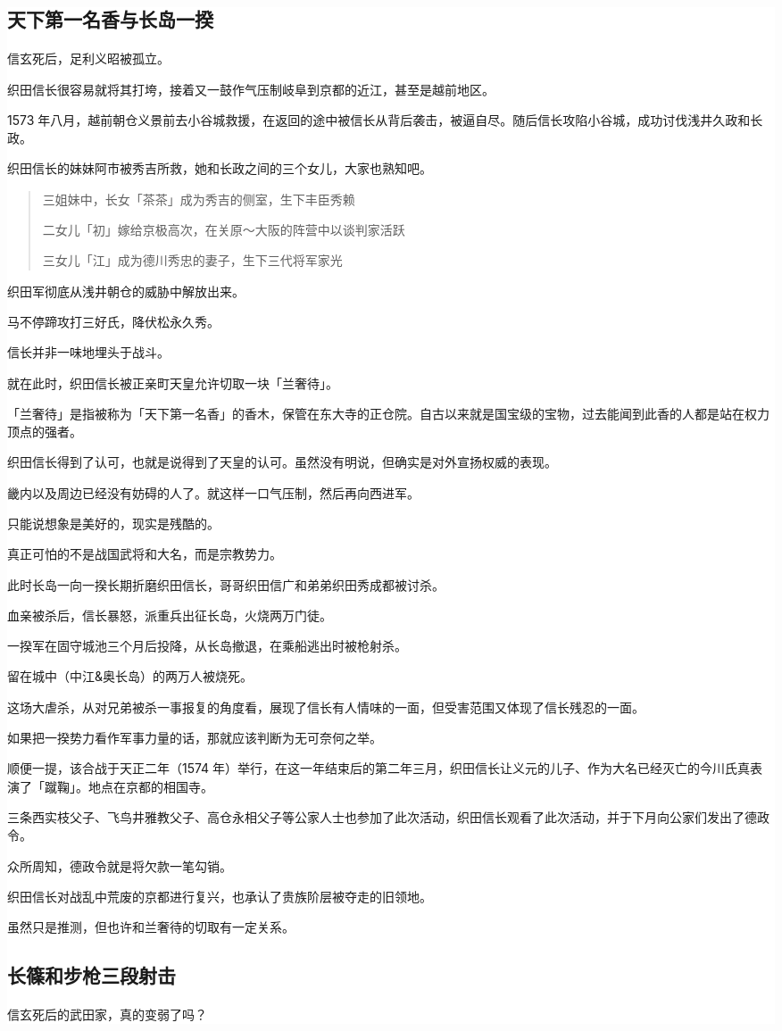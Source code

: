 ## 天下第一名香与长岛一揆

信玄死后，足利义昭被孤立。

织田信长很容易就将其打垮，接着又一鼓作气压制岐阜到京都的近江，甚至是越前地区。

1573 年八月，越前朝仓义景前去小谷城救援，在返回的途中被信长从背后袭击，被逼自尽。随后信长攻陷小谷城，成功讨伐浅井久政和长政。

织田信长的妹妹阿市被秀吉所救，她和长政之间的三个女儿，大家也熟知吧。

> 三姐妹中，长女「茶茶」成为秀吉的侧室，生下丰臣秀赖
>
> 二女儿「初」嫁给京极高次，在关原～大阪的阵营中以谈判家活跃
>
> 三女儿「江」成为德川秀忠的妻子，生下三代将军家光

织田军彻底从浅井朝仓的威胁中解放出来。

马不停蹄攻打三好氏，降伏松永久秀。

信长并非一味地埋头于战斗。

就在此时，织田信长被正亲町天皇允许切取一块「兰奢待」。

「兰奢待」是指被称为「天下第一名香」的香木，保管在东大寺的正仓院。自古以来就是国宝级的宝物，过去能闻到此香的人都是站在权力顶点的强者。

织田信长得到了认可，也就是说得到了天皇的认可。虽然没有明说，但确实是对外宣扬权威的表现。

畿内以及周边已经没有妨碍的人了。就这样一口气压制，然后再向西进军。

只能说想象是美好的，现实是残酷的。

真正可怕的不是战国武将和大名，而是宗教势力。

此时长岛一向一揆长期折磨织田信长，哥哥织田信广和弟弟织田秀成都被讨杀。

血亲被杀后，信长暴怒，派重兵出征长岛，火烧两万门徒。

一揆军在固守城池三个月后投降，从长岛撤退，在乘船逃出时被枪射杀。

留在城中（中江&奥长岛）的两万人被烧死。

这场大虐杀，从对兄弟被杀一事报复的角度看，展现了信长有人情味的一面，但受害范围又体现了信长残忍的一面。

如果把一揆势力看作军事力量的话，那就应该判断为无可奈何之举。

顺便一提，该合战于天正二年（1574
年）举行，在这一年结束后的第二年三月，织田信长让义元的儿子、作为大名已经灭亡的今川氏真表演了「蹴鞠」。地点在京都的相国寺。

三条西实枝父子、飞鸟井雅教父子、高仓永相父子等公家人士也参加了此次活动，织田信长观看了此次活动，并于下月向公家们发出了德政令。

众所周知，德政令就是将欠款一笔勾销。

织田信长对战乱中荒废的京都进行复兴，也承认了贵族阶层被夺走的旧领地。

虽然只是推测，但也许和兰奢待的切取有一定关系。

## 长篠和步枪三段射击

信玄死后的武田家，真的变弱了吗？
